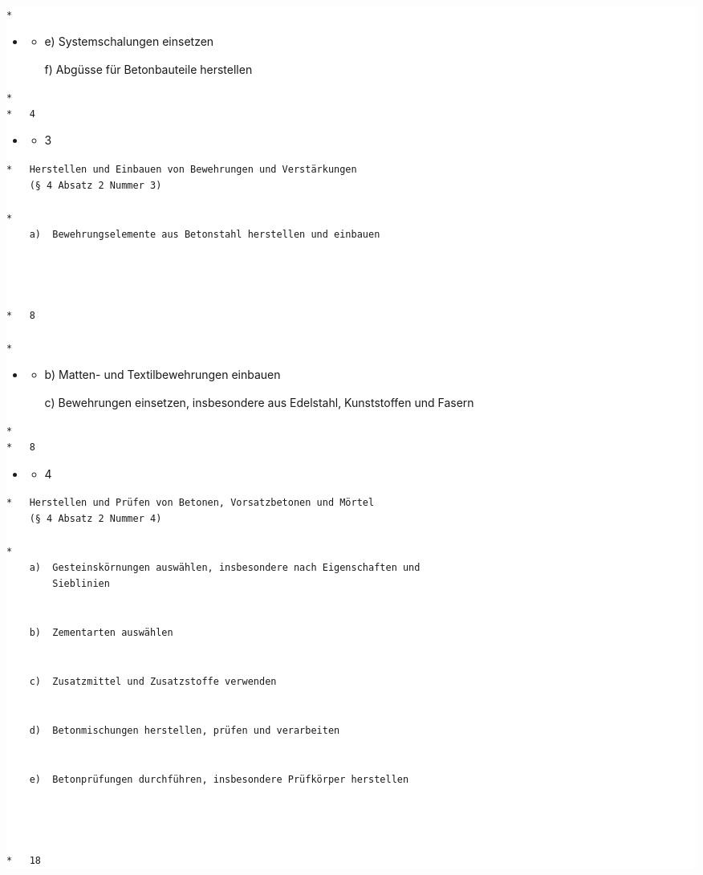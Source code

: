     *

*    *
        e)  Systemschalungen einsetzen


        f)  Abgüsse für Betonbauteile herstellen




    *
    *   4


*    *   3

    *   Herstellen und Einbauen von Bewehrungen und Verstärkungen
        (§ 4 Absatz 2 Nummer 3)

    *
        a)  Bewehrungselemente aus Betonstahl herstellen und einbauen




    *   8

    *

*    *
        b)  Matten- und Textilbewehrungen einbauen


        c)  Bewehrungen einsetzen, insbesondere aus Edelstahl, Kunststoffen und
            Fasern




    *
    *   8


*    *   4

    *   Herstellen und Prüfen von Betonen, Vorsatzbetonen und Mörtel
        (§ 4 Absatz 2 Nummer 4)

    *
        a)  Gesteinskörnungen auswählen, insbesondere nach Eigenschaften und
            Sieblinien


        b)  Zementarten auswählen


        c)  Zusatzmittel und Zusatzstoffe verwenden


        d)  Betonmischungen herstellen, prüfen und verarbeiten


        e)  Betonprüfungen durchführen, insbesondere Prüfkörper herstellen




    *   18
